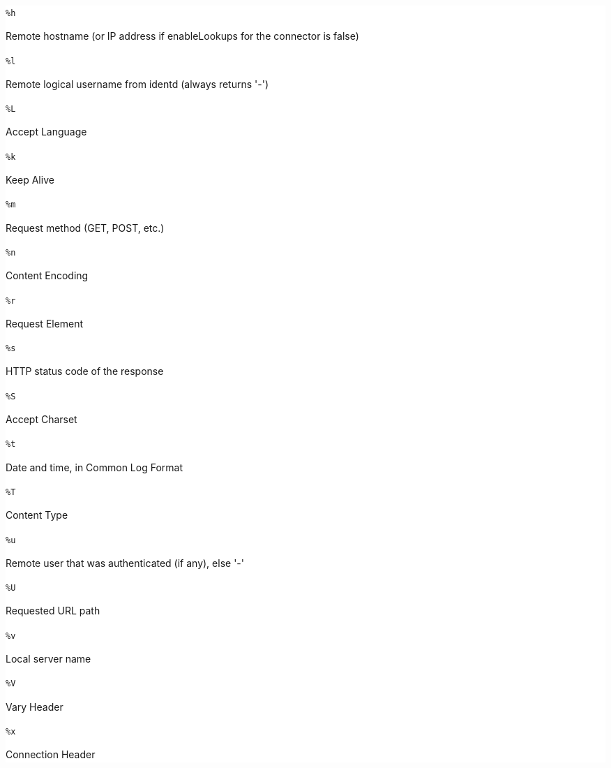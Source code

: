 <tr class="even">
<td><pre><code>%h</code></pre></td>
<td><p>Remote hostname (or IP address if enableLookups for the connector is false)</p></td>
</tr>
<tr class="odd">
<td><pre><code>%l</code></pre></td>
<td><p>Remote logical username from identd (always returns '-')</p></td>
</tr>
<tr class="even">
<td><pre><code>%L</code></pre></td>
<td><p>Accept Language</p></td>
</tr>
<tr class="odd">
<td><pre><code>%k</code></pre></td>
<td><p>Keep Alive</p></td>
</tr>
<tr class="even">
<td><pre><code>%m</code></pre></td>
<td><p>Request method (GET, POST, etc.)</p></td>
</tr>
<tr class="odd">
<td><pre><code>%n</code></pre></td>
<td><p>Content Encoding</p></td>
</tr>
<tr class="even">
<td><pre><code>%r</code></pre></td>
<td><p>Request Element</p></td>
</tr>
<tr class="odd">
<td><pre><code>%s</code></pre></td>
<td><p>HTTP status code of the response</p></td>
</tr>
<tr class="even">
<td><pre><code>%S</code></pre></td>
<td><p>Accept Charset</p></td>
</tr>
<tr class="odd">
<td><pre><code>%t</code></pre></td>
<td><p>Date and time, in Common Log Format</p></td>
</tr>
<tr class="even">
<td><pre><code>%T</code></pre></td>
<td><p>Content Type</p></td>
</tr>
<tr class="odd">
<td><pre><code>%u</code></pre></td>
<td><p>Remote user that was authenticated (if any), else '-'</p></td>
</tr>
<tr class="even">
<td><pre><code>%U</code></pre></td>
<td><p>Requested URL path</p></td>
</tr>
<tr class="odd">
<td><pre><code>%v</code></pre></td>
<td><p>Local server name</p></td>
</tr>
<tr class="even">
<td><pre><code>%V</code></pre></td>
<td><p>Vary Header</p></td>
</tr>
<tr class="odd">
<td><pre><code>%x</code></pre></td>
<td><p>Connection Header</p></td>
</tr>